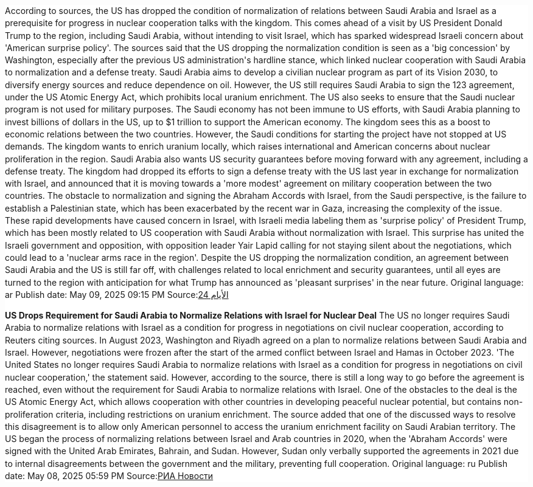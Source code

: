 According to sources, the US has dropped the condition of normalization of relations between Saudi Arabia and Israel as a prerequisite for progress in nuclear cooperation talks with the kingdom. This comes ahead of a visit by US President Donald Trump to the region, including Saudi Arabia, without intending to visit Israel, which has sparked widespread Israeli concern about 'American surprise policy'. The sources said that the US dropping the normalization condition is seen as a 'big concession' by Washington, especially after the previous US administration's hardline stance, which linked nuclear cooperation with Saudi Arabia to normalization and a defense treaty. Saudi Arabia aims to develop a civilian nuclear program as part of its Vision 2030, to diversify energy sources and reduce dependence on oil. However, the US still requires Saudi Arabia to sign the 123 agreement, under the US Atomic Energy Act, which prohibits local uranium enrichment. The US also seeks to ensure that the Saudi nuclear program is not used for military purposes. The Saudi economy has not been immune to US efforts, with Saudi Arabia planning to invest billions of dollars in the US, up to $1 trillion to support the American economy. The kingdom sees this as a boost to economic relations between the two countries. However, the Saudi conditions for starting the project have not stopped at US demands. The kingdom wants to enrich uranium locally, which raises international and American concerns about nuclear proliferation in the region. Saudi Arabia also wants US security guarantees before moving forward with any agreement, including a defense treaty. The kingdom had dropped its efforts to sign a defense treaty with the US last year in exchange for normalization with Israel, and announced that it is moving towards a 'more modest' agreement on military cooperation between the two countries. The obstacle to normalization and signing the Abraham Accords with Israel, from the Saudi perspective, is the failure to establish a Palestinian state, which has been exacerbated by the recent war in Gaza, increasing the complexity of the issue. These rapid developments have caused concern in Israel, with Israeli media labeling them as 'surprise policy' of President Trump, which has been mostly related to US cooperation with Saudi Arabia without normalization with Israel. This surprise has united the Israeli government and opposition, with opposition leader Yair Lapid calling for not staying silent about the negotiations, which could lead to a 'nuclear arms race in the region'. Despite the US dropping the normalization condition, an agreement between Saudi Arabia and the US is still far off, with challenges related to local enrichment and security guarantees, until all eyes are turned to the region with anticipation for what Trump has announced as 'pleasant surprises' in the near future.
Original language: ar
Publish date: May 09, 2025 09:15 PM
Source:[الأيام 24](https://www.alayam24.com/articles-569359.html)

**US Drops Requirement for Saudi Arabia to Normalize Relations with Israel for Nuclear Deal**
The US no longer requires Saudi Arabia to normalize relations with Israel as a condition for progress in negotiations on civil nuclear cooperation, according to Reuters citing sources. In August 2023, Washington and Riyadh agreed on a plan to normalize relations between Saudi Arabia and Israel. However, negotiations were frozen after the start of the armed conflict between Israel and Hamas in October 2023. 'The United States no longer requires Saudi Arabia to normalize relations with Israel as a condition for progress in negotiations on civil nuclear cooperation,' the statement said. However, according to the source, there is still a long way to go before the agreement is reached, even without the requirement for Saudi Arabia to normalize relations with Israel. One of the obstacles to the deal is the US Atomic Energy Act, which allows cooperation with other countries in developing peaceful nuclear potential, but contains non-proliferation criteria, including restrictions on uranium enrichment. The source added that one of the discussed ways to resolve this disagreement is to allow only American personnel to access the uranium enrichment facility on Saudi Arabian territory. The US began the process of normalizing relations between Israel and Arab countries in 2020, when the 'Abraham Accords' were signed with the United Arab Emirates, Bahrain, and Sudan. However, Sudan only verbally supported the agreements in 2021 due to internal disagreements between the government and the military, preventing full cooperation.
Original language: ru
Publish date: May 08, 2025 05:59 PM
Source:[РИА Новости](https://ria.ru/20250508/ssha-2015872867.html)
